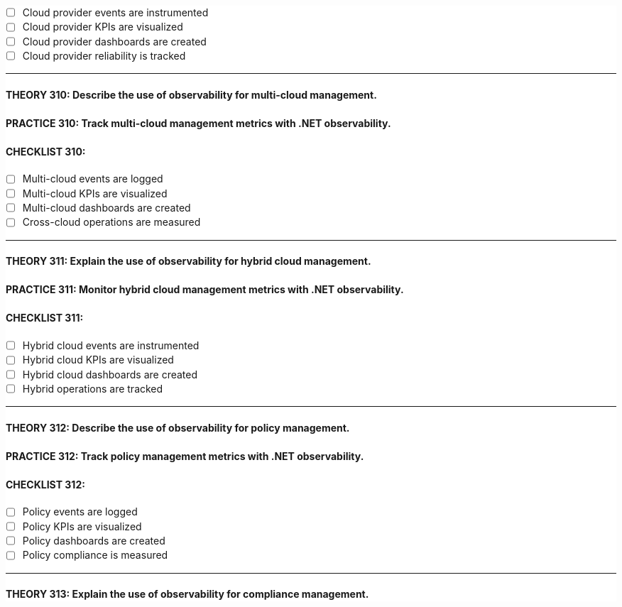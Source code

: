 - [ ] Cloud provider events are instrumented
- [ ] Cloud provider KPIs are visualized
- [ ] Cloud provider dashboards are created
- [ ] Cloud provider reliability is tracked

---

#### THEORY 310: Describe the use of observability for multi-cloud management.

#### PRACTICE 310: Track multi-cloud management metrics with .NET observability.

#### CHECKLIST 310:

- [ ] Multi-cloud events are logged
- [ ] Multi-cloud KPIs are visualized
- [ ] Multi-cloud dashboards are created
- [ ] Cross-cloud operations are measured

---

#### THEORY 311: Explain the use of observability for hybrid cloud management.

#### PRACTICE 311: Monitor hybrid cloud management metrics with .NET observability.

#### CHECKLIST 311:

- [ ] Hybrid cloud events are instrumented
- [ ] Hybrid cloud KPIs are visualized
- [ ] Hybrid cloud dashboards are created
- [ ] Hybrid operations are tracked

---

#### THEORY 312: Describe the use of observability for policy management.

#### PRACTICE 312: Track policy management metrics with .NET observability.

#### CHECKLIST 312:

- [ ] Policy events are logged
- [ ] Policy KPIs are visualized
- [ ] Policy dashboards are created
- [ ] Policy compliance is measured

---

#### THEORY 313: Explain the use of observability for compliance management.
